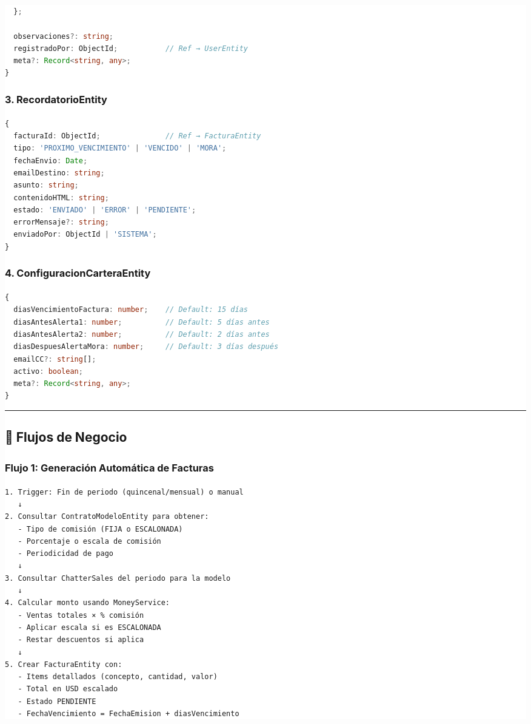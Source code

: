 ```typescript
  };
  
  observaciones?: string;
  registradoPor: ObjectId;           // Ref → UserEntity
  meta?: Record<string, any>;
}
```

### 3. RecordatorioEntity

```typescript
{
  facturaId: ObjectId;               // Ref → FacturaEntity
  tipo: 'PROXIMO_VENCIMIENTO' | 'VENCIDO' | 'MORA';
  fechaEnvio: Date;
  emailDestino: string;
  asunto: string;
  contenidoHTML: string;
  estado: 'ENVIADO' | 'ERROR' | 'PENDIENTE';
  errorMensaje?: string;
  enviadoPor: ObjectId | 'SISTEMA';
}
```

### 4. ConfiguracionCarteraEntity

```typescript
{
  diasVencimientoFactura: number;    // Default: 15 días
  diasAntesAlerta1: number;          // Default: 5 días antes
  diasAntesAlerta2: number;          // Default: 2 días antes
  diasDespuesAlertaMora: number;     // Default: 3 días después
  emailCC?: string[];
  activo: boolean;
  meta?: Record<string, any>;
}
```

---

## 🔄 Flujos de Negocio

### Flujo 1: Generación Automática de Facturas

```
1. Trigger: Fin de periodo (quincenal/mensual) o manual
   ↓
2. Consultar ContratoModeloEntity para obtener:
   - Tipo de comisión (FIJA o ESCALONADA)
   - Porcentaje o escala de comisión
   - Periodicidad de pago
   ↓
3. Consultar ChatterSales del periodo para la modelo
   ↓
4. Calcular monto usando MoneyService:
   - Ventas totales × % comisión
   - Aplicar escala si es ESCALONADA
   - Restar descuentos si aplica
   ↓
5. Crear FacturaEntity con:
   - Items detallados (concepto, cantidad, valor)
   - Total en USD escalado
   - Estado PENDIENTE
   - FechaVencimiento = FechaEmision + diasVencimiento
```